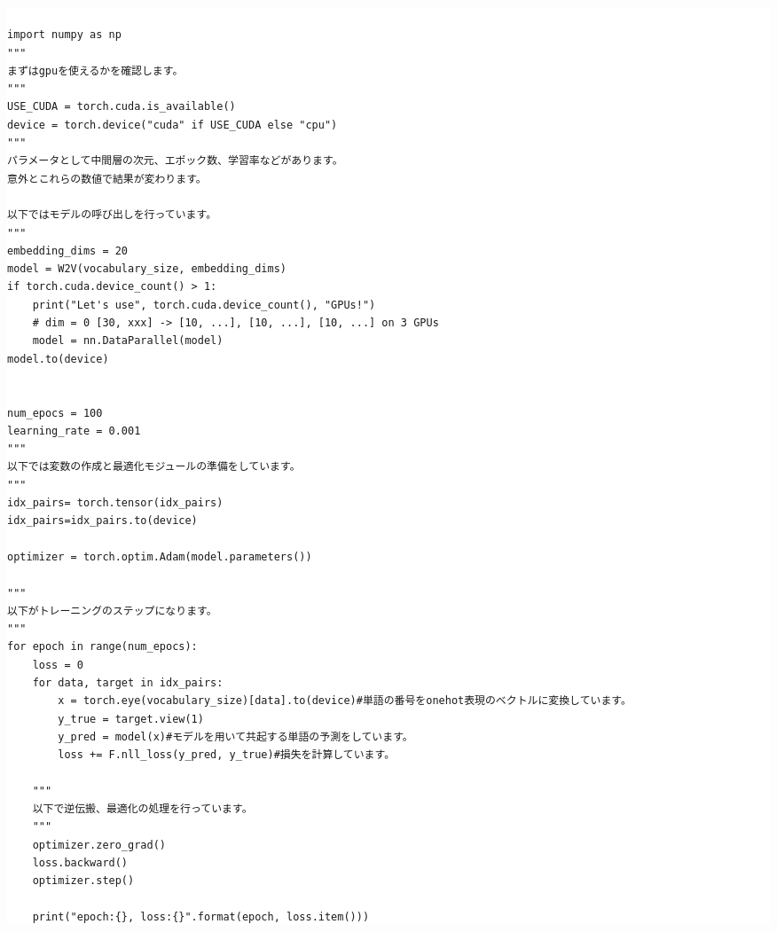 ```

import numpy as np
"""
まずはgpuを使えるかを確認します。
"""
USE_CUDA = torch.cuda.is_available()
device = torch.device("cuda" if USE_CUDA else "cpu")
"""
パラメータとして中間層の次元、エポック数、学習率などがあります。
意外とこれらの数値で結果が変わります。

以下ではモデルの呼び出しを行っています。
"""
embedding_dims = 20
model = W2V(vocabulary_size, embedding_dims)
if torch.cuda.device_count() > 1:
    print("Let's use", torch.cuda.device_count(), "GPUs!")
    # dim = 0 [30, xxx] -> [10, ...], [10, ...], [10, ...] on 3 GPUs
    model = nn.DataParallel(model)
model.to(device)


num_epocs = 100
learning_rate = 0.001
"""
以下では変数の作成と最適化モジュールの準備をしています。
"""
idx_pairs= torch.tensor(idx_pairs)
idx_pairs=idx_pairs.to(device)

optimizer = torch.optim.Adam(model.parameters())

"""
以下がトレーニングのステップになります。
"""
for epoch in range(num_epocs):
    loss = 0
    for data, target in idx_pairs:
        x = torch.eye(vocabulary_size)[data].to(device)#単語の番号をonehot表現のベクトルに変換しています。
        y_true = target.view(1)
        y_pred = model(x)#モデルを用いて共起する単語の予測をしています。
        loss += F.nll_loss(y_pred, y_true)#損失を計算しています。

    """
    以下で逆伝搬、最適化の処理を行っています。
    """
    optimizer.zero_grad()
    loss.backward()
    optimizer.step()

    print("epoch:{}, loss:{}".format(epoch, loss.item()))

```
